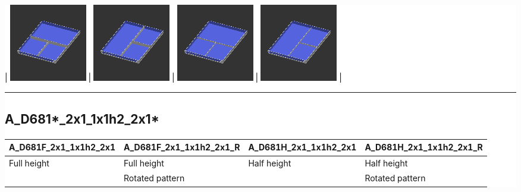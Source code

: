 | ![preview](png/A_D681F_2x1_1x1.png) | ![preview](png/A_D681F_2x1_1x1_R.png) | ![preview](png/A_D681H_2x1_1x1.png) | ![preview](png/A_D681H_2x1_1x1_R.png) | 


---
## A_D681*_2x1_1x1h2_2x1*
| **A_D681F_2x1_1x1h2_2x1** | **A_D681F_2x1_1x1h2_2x1_R** | **A_D681H_2x1_1x1h2_2x1** | **A_D681H_2x1_1x1h2_2x1_R** | 
| --- | --- | --- | --- | 
| Full height | Full height | Half height | Half height | 
|  | Rotated pattern |  | Rotated pattern | 